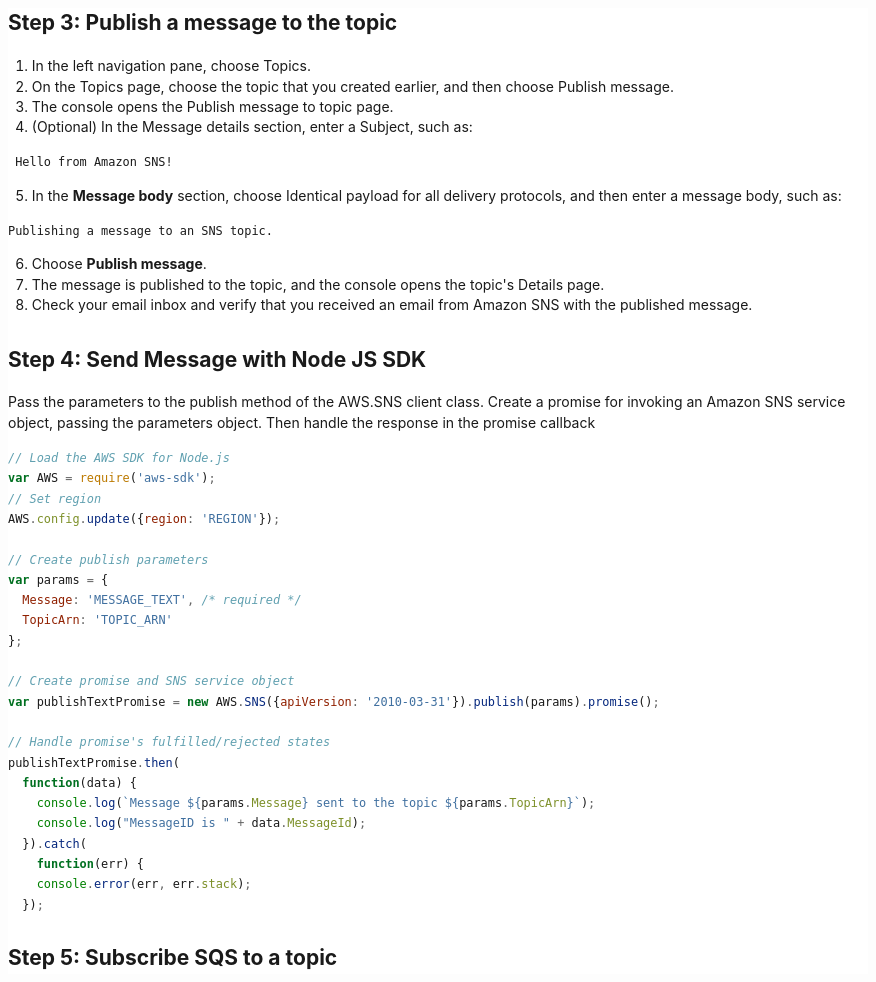 ## Step 3: Publish a message to the topic
1. In the left navigation pane, choose Topics.
2. On the Topics page, choose the topic that you created earlier, and then choose Publish message.
3. The console opens the Publish message to topic page.
4. (Optional) In the Message details section, enter a Subject, such as:

``` Hello from Amazon SNS!```

5. In the **Message body** section, choose Identical payload for all delivery protocols, and then enter a message body, such as:

```Publishing a message to an SNS topic.```

6. Choose **Publish message**.
7. The message is published to the topic, and the console opens the topic's Details page.
8. Check your email inbox and verify that you received an email from Amazon SNS with the published message.

## Step 4: Send Message with Node JS SDK

Pass the parameters to the publish method of the AWS.SNS client class. Create a promise for invoking an Amazon SNS service object, passing the parameters object. Then handle the response in the promise callback

``` javascript
// Load the AWS SDK for Node.js
var AWS = require('aws-sdk');
// Set region
AWS.config.update({region: 'REGION'});

// Create publish parameters
var params = {
  Message: 'MESSAGE_TEXT', /* required */
  TopicArn: 'TOPIC_ARN'
};

// Create promise and SNS service object
var publishTextPromise = new AWS.SNS({apiVersion: '2010-03-31'}).publish(params).promise();

// Handle promise's fulfilled/rejected states
publishTextPromise.then(
  function(data) {
    console.log(`Message ${params.Message} sent to the topic ${params.TopicArn}`);
    console.log("MessageID is " + data.MessageId);
  }).catch(
    function(err) {
    console.error(err, err.stack);
  });
```

## Step 5: Subscribe SQS to a topic

